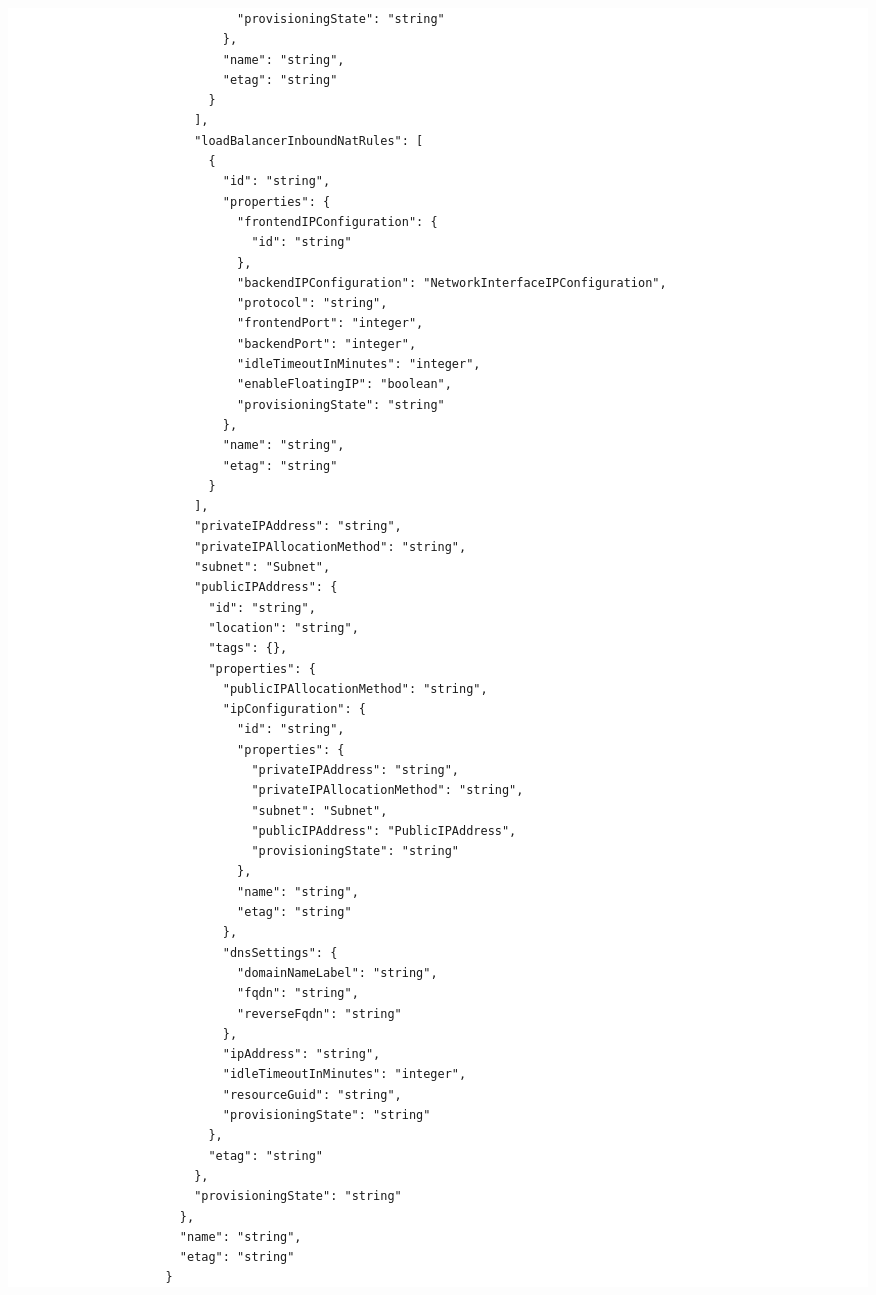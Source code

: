 ```
                                "provisioningState": "string"
                              },
                              "name": "string",
                              "etag": "string"
                            }
                          ],
                          "loadBalancerInboundNatRules": [
                            {
                              "id": "string",
                              "properties": {
                                "frontendIPConfiguration": {
                                  "id": "string"
                                },
                                "backendIPConfiguration": "NetworkInterfaceIPConfiguration",
                                "protocol": "string",
                                "frontendPort": "integer",
                                "backendPort": "integer",
                                "idleTimeoutInMinutes": "integer",
                                "enableFloatingIP": "boolean",
                                "provisioningState": "string"
                              },
                              "name": "string",
                              "etag": "string"
                            }
                          ],
                          "privateIPAddress": "string",
                          "privateIPAllocationMethod": "string",
                          "subnet": "Subnet",
                          "publicIPAddress": {
                            "id": "string",
                            "location": "string",
                            "tags": {},
                            "properties": {
                              "publicIPAllocationMethod": "string",
                              "ipConfiguration": {
                                "id": "string",
                                "properties": {
                                  "privateIPAddress": "string",
                                  "privateIPAllocationMethod": "string",
                                  "subnet": "Subnet",
                                  "publicIPAddress": "PublicIPAddress",
                                  "provisioningState": "string"
                                },
                                "name": "string",
                                "etag": "string"
                              },
                              "dnsSettings": {
                                "domainNameLabel": "string",
                                "fqdn": "string",
                                "reverseFqdn": "string"
                              },
                              "ipAddress": "string",
                              "idleTimeoutInMinutes": "integer",
                              "resourceGuid": "string",
                              "provisioningState": "string"
                            },
                            "etag": "string"
                          },
                          "provisioningState": "string"
                        },
                        "name": "string",
                        "etag": "string"
                      }
```